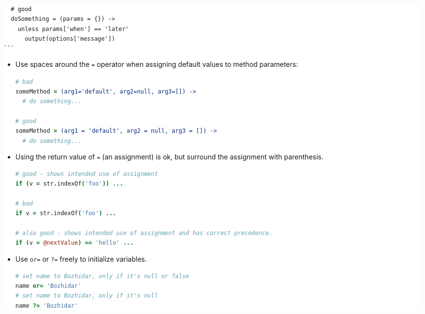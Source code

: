       # good
      doSomething = (params = {}) ->
        unless params['when'] == 'later'
          output(options['message'])
    ```


* Use spaces around the `=` operator when assigning default values to method parameters:

    ```coffee
    # bad
    someMethod = (arg1='default', arg2=null, arg3=[]) ->
      # do something...

    # good
    someMethod = (arg1 = 'default', arg2 = null, arg3 = []) ->
      # do something...
    ```

* Using the return value of `=` (an assignment) is ok, but surround the
  assignment with parenthesis.

    ```coffee
    # good - shows intended use of assignment
    if (v = str.indexOf('foo')) ...

    # bad
    if v = str.indexOf('foo') ...

    # also good - shows intended use of assignment and has correct precedence.
    if (v = @nextValue) == 'hello' ...
    ```

* Use `or=` or `?=` freely to initialize variables.

    ```coffee
    # set name to Bozhidar, only if it's null or false
    name or= 'Bozhidar'
    # set name to Bozhidar, only if it's null
    name ?= 'Bozhidar'
    ```
